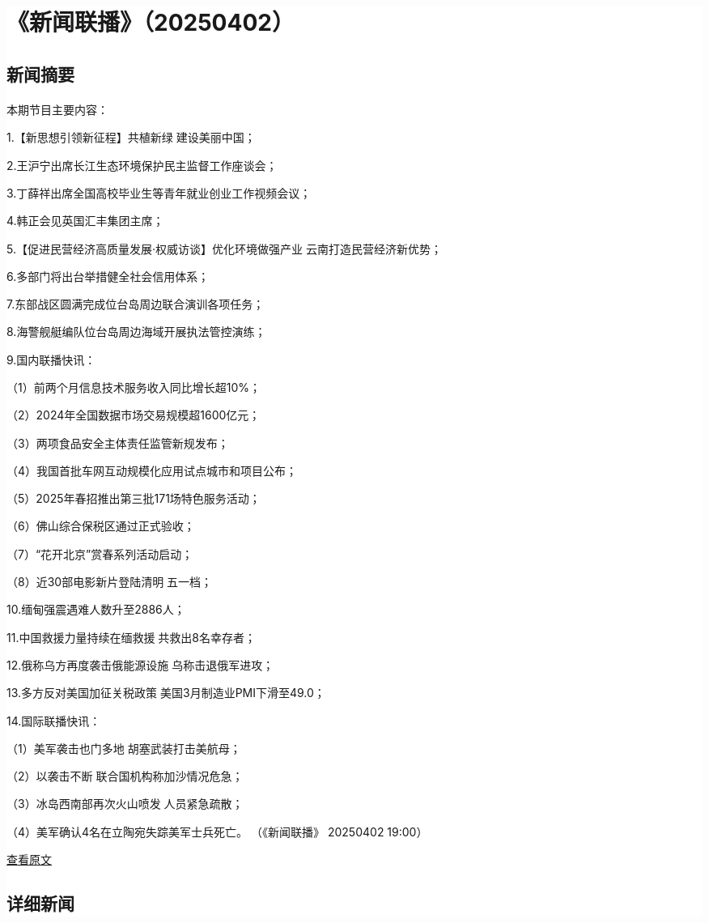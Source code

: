 # 《新闻联播》（20250402）

## 新闻摘要

本期节目主要内容：

1.【新思想引领新征程】共植新绿 建设美丽中国；

2.王沪宁出席长江生态环境保护民主监督工作座谈会；

3.丁薛祥出席全国高校毕业生等青年就业创业工作视频会议；

4.韩正会见英国汇丰集团主席；

5.【促进民营经济高质量发展·权威访谈】优化环境做强产业 云南打造民营经济新优势；

6.多部门将出台举措健全社会信用体系；

7.东部战区圆满完成位台岛周边联合演训各项任务；

8.海警舰艇编队位台岛周边海域开展执法管控演练；

9.国内联播快讯：

（1）前两个月信息技术服务收入同比增长超10%；

（2）2024年全国数据市场交易规模超1600亿元；

（3）两项食品安全主体责任监管新规发布；

（4）我国首批车网互动规模化应用试点城市和项目公布；

（5）2025年春招推出第三批171场特色服务活动；

（6）佛山综合保税区通过正式验收；

（7）“花开北京”赏春系列活动启动；

（8）近30部电影新片登陆清明 五一档；

10.缅甸强震遇难人数升至2886人；

11.中国救援力量持续在缅救援 共救出8名幸存者；

12.俄称乌方再度袭击俄能源设施 乌称击退俄军进攻；

13.多方反对美国加征关税政策 美国3月制造业PMI下滑至49.0；

14.国际联播快讯：

（1）美军袭击也门多地 胡塞武装打击美航母；

（2）以袭击不断 联合国机构称加沙情况危急；

（3）冰岛西南部再次火山喷发 人员紧急疏散；

（4）美军确认4名在立陶宛失踪美军士兵死亡。
（《新闻联播》 20250402 19:00）

[查看原文](https://tv.cctv.com/2025/04/02/VIDEL3RB4WprT5RWdY8AL9xl250402.shtml)

## 详细新闻
